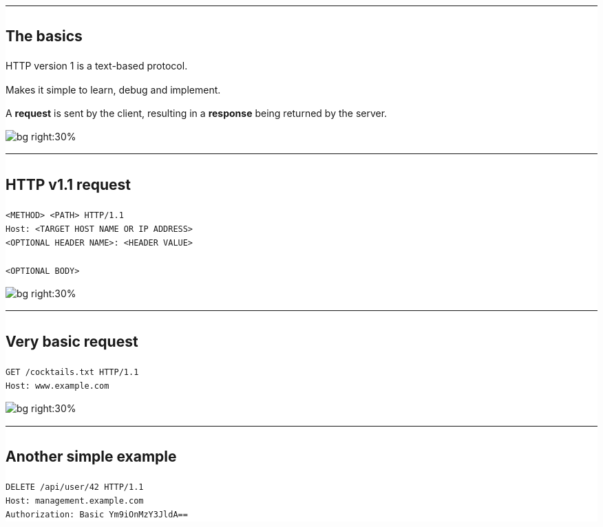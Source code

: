 

---

## The basics
HTTP version 1 is a
text-based protocol.

Makes it simple to learn,
debug and implement.  

A **request** is sent by
the client, resulting in
a **response** being
returned by the server.

![bg right:30%](images/habitat_67.jpg)



---

## HTTP v1.1 request
```
<METHOD> <PATH> HTTP/1.1
Host: <TARGET HOST NAME OR IP ADDRESS>
<OPTIONAL HEADER NAME>: <HEADER VALUE>

<OPTIONAL BODY>
```

![bg right:30%](images/cameleon.jpg)



---

## Very basic request
```
GET /cocktails.txt HTTP/1.1
Host: www.example.com

```

![bg right:30%](images/party.jpg)



---

## Another simple example
```
DELETE /api/user/42 HTTP/1.1
Host: management.example.com
Authorization: Basic Ym9iOnMzY3JldA==

```
